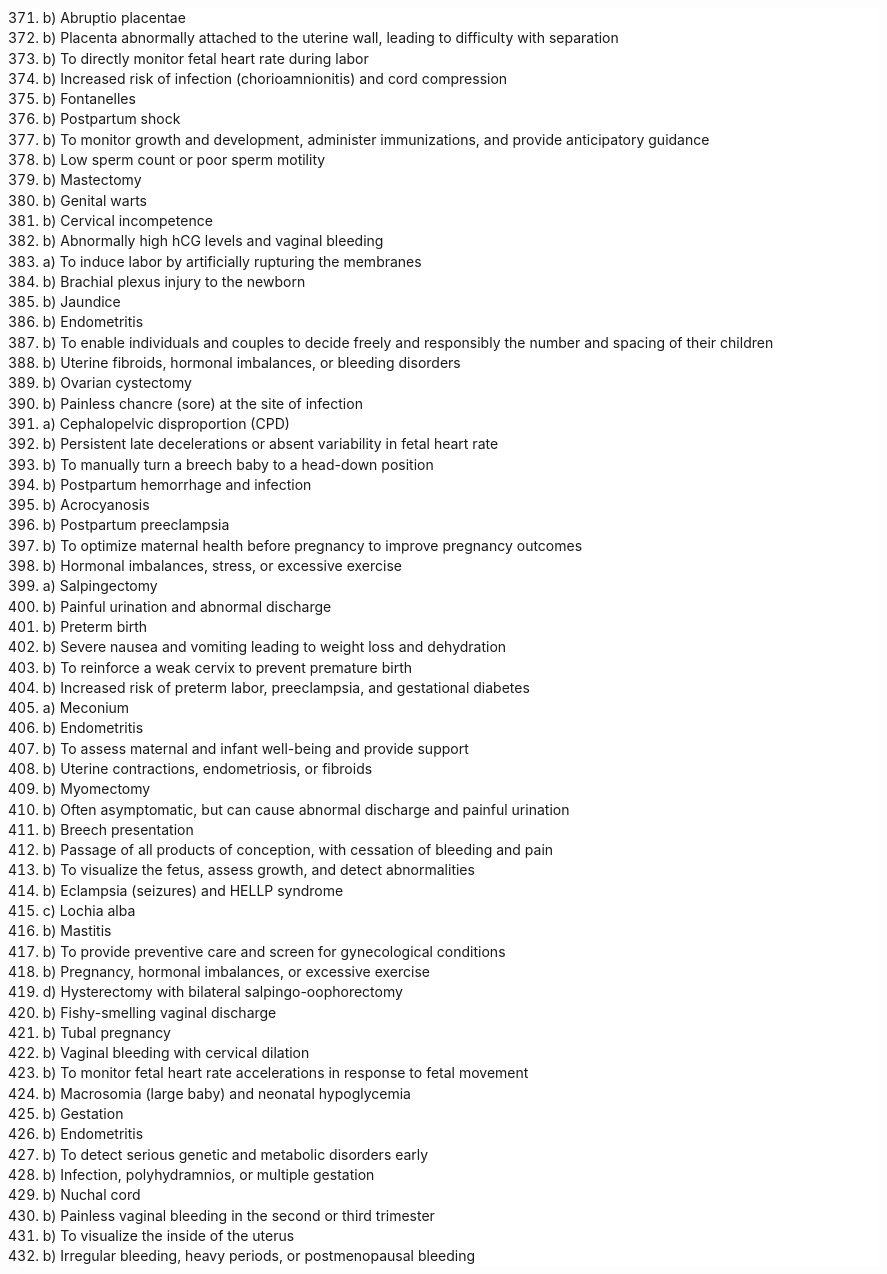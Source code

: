 371. b) Abruptio placentae
372. b) Placenta abnormally attached to the uterine wall, leading to difficulty with separation
373. b) To directly monitor fetal heart rate during labor
374. b) Increased risk of infection (chorioamnionitis) and cord compression
375. b) Fontanelles
376. b) Postpartum shock
377. b) To monitor growth and development, administer immunizations, and provide anticipatory guidance
378. b) Low sperm count or poor sperm motility
379. b) Mastectomy
380. b) Genital warts
381. b) Cervical incompetence
382. b) Abnormally high hCG levels and vaginal bleeding
383. a) To induce labor by artificially rupturing the membranes
384. b) Brachial plexus injury to the newborn
385. b) Jaundice
386. b) Endometritis
387. b) To enable individuals and couples to decide freely and responsibly the number and spacing of their children
388. b) Uterine fibroids, hormonal imbalances, or bleeding disorders
389. b) Ovarian cystectomy
390. b) Painless chancre (sore) at the site of infection
391. a) Cephalopelvic disproportion (CPD)
392. b) Persistent late decelerations or absent variability in fetal heart rate
393. b) To manually turn a breech baby to a head-down position
394. b) Postpartum hemorrhage and infection
395. b) Acrocyanosis
396. b) Postpartum preeclampsia
397. b) To optimize maternal health before pregnancy to improve pregnancy outcomes
398. b) Hormonal imbalances, stress, or excessive exercise
399. a) Salpingectomy
400. b) Painful urination and abnormal discharge
401. b) Preterm birth
402. b) Severe nausea and vomiting leading to weight loss and dehydration
403. b) To reinforce a weak cervix to prevent premature birth
404. b) Increased risk of preterm labor, preeclampsia, and gestational diabetes
405. a) Meconium
406. b) Endometritis
407. b) To assess maternal and infant well-being and provide support
408. b) Uterine contractions, endometriosis, or fibroids
409. b) Myomectomy
410. b) Often asymptomatic, but can cause abnormal discharge and painful urination
411. b) Breech presentation
412. b) Passage of all products of conception, with cessation of bleeding and pain
413. b) To visualize the fetus, assess growth, and detect abnormalities
414. b) Eclampsia (seizures) and HELLP syndrome
415. c) Lochia alba
416. b) Mastitis
417. b) To provide preventive care and screen for gynecological conditions
418. b) Pregnancy, hormonal imbalances, or excessive exercise
419. d) Hysterectomy with bilateral salpingo-oophorectomy
420. b) Fishy-smelling vaginal discharge
421. b) Tubal pregnancy
422. b) Vaginal bleeding with cervical dilation
423. b) To monitor fetal heart rate accelerations in response to fetal movement
424. b) Macrosomia (large baby) and neonatal hypoglycemia
425. b) Gestation
426. b) Endometritis
427. b) To detect serious genetic and metabolic disorders early
428. b) Infection, polyhydramnios, or multiple gestation
429. b) Nuchal cord
430. b) Painless vaginal bleeding in the second or third trimester
431. b) To visualize the inside of the uterus
432. b) Irregular bleeding, heavy periods, or postmenopausal bleeding